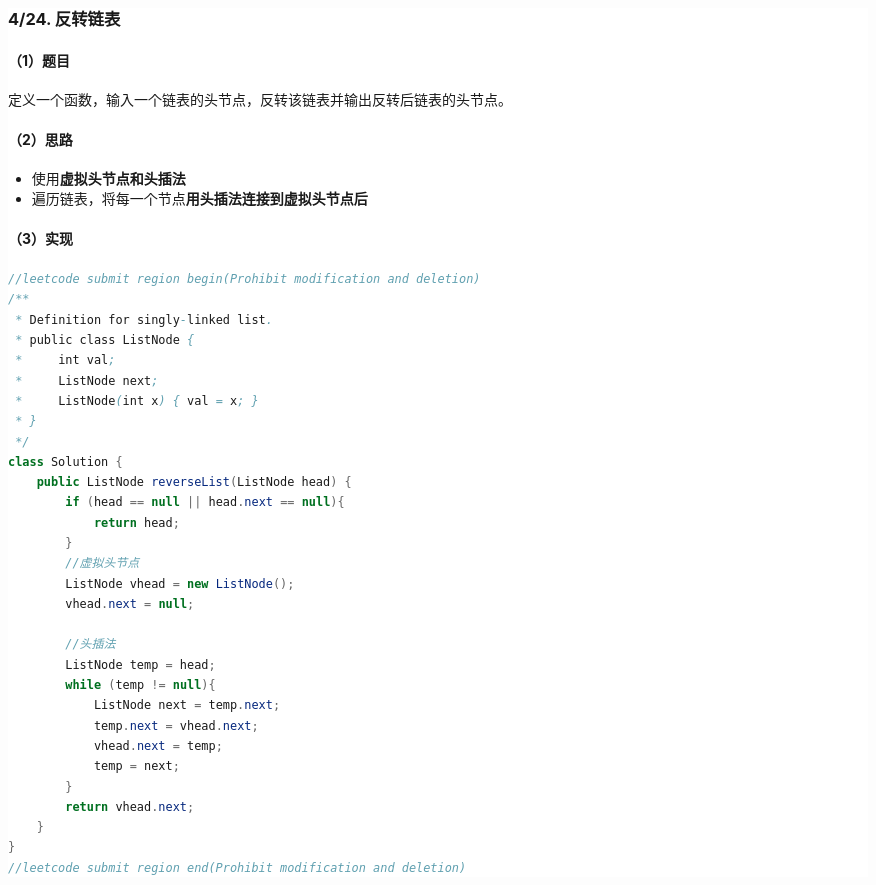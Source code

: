 



### 4/24. 反转链表

#### （1）题目

定义一个函数，输入一个链表的头节点，反转该链表并输出反转后链表的头节点。



#### （2）思路

* 使用**虚拟头节点和头插法**
* 遍历链表，将每一个节点**用头插法连接到虚拟头节点后**



#### （3）实现

```java
//leetcode submit region begin(Prohibit modification and deletion)
/**
 * Definition for singly-linked list.
 * public class ListNode {
 *     int val;
 *     ListNode next;
 *     ListNode(int x) { val = x; }
 * }
 */
class Solution {
    public ListNode reverseList(ListNode head) {
        if (head == null || head.next == null){
            return head;
        }
        //虚拟头节点
        ListNode vhead = new ListNode();
        vhead.next = null;

        //头插法
        ListNode temp = head;
        while (temp != null){
            ListNode next = temp.next;
            temp.next = vhead.next;
            vhead.next = temp;
            temp = next;
        }
        return vhead.next;
    }
}
//leetcode submit region end(Prohibit modification and deletion)
```




